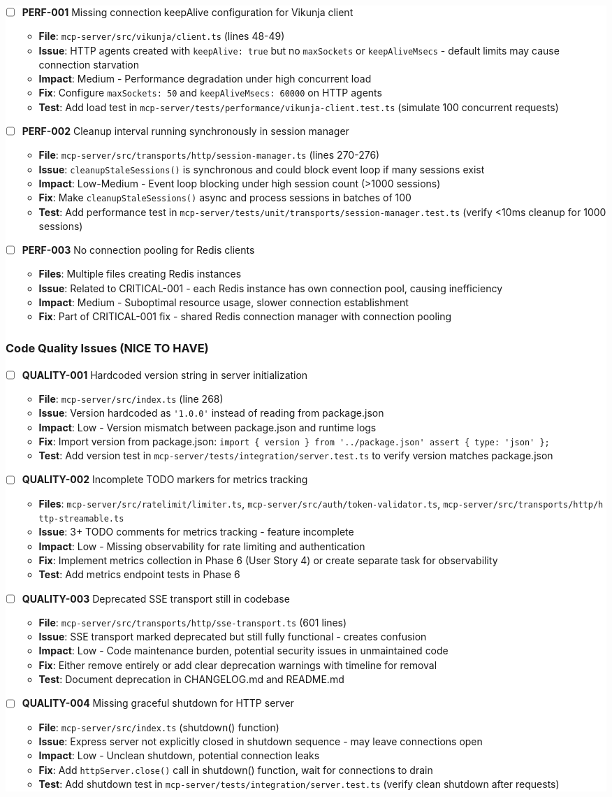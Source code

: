 - [ ] **PERF-001** Missing connection keepAlive configuration for Vikunja client
  - **File**: `mcp-server/src/vikunja/client.ts` (lines 48-49)
  - **Issue**: HTTP agents created with `keepAlive: true` but no `maxSockets` or `keepAliveMsecs` - default limits may cause connection starvation
  - **Impact**: Medium - Performance degradation under high concurrent load
  - **Fix**: Configure `maxSockets: 50` and `keepAliveMsecs: 60000` on HTTP agents
  - **Test**: Add load test in `mcp-server/tests/performance/vikunja-client.test.ts` (simulate 100 concurrent requests)

- [ ] **PERF-002** Cleanup interval running synchronously in session manager
  - **File**: `mcp-server/src/transports/http/session-manager.ts` (lines 270-276)
  - **Issue**: `cleanupStaleSessions()` is synchronous and could block event loop if many sessions exist
  - **Impact**: Low-Medium - Event loop blocking under high session count (>1000 sessions)
  - **Fix**: Make `cleanupStaleSessions()` async and process sessions in batches of 100
  - **Test**: Add performance test in `mcp-server/tests/unit/transports/session-manager.test.ts` (verify <10ms cleanup for 1000 sessions)

- [ ] **PERF-003** No connection pooling for Redis clients
  - **Files**: Multiple files creating Redis instances
  - **Issue**: Related to CRITICAL-001 - each Redis instance has own connection pool, causing inefficiency
  - **Impact**: Medium - Suboptimal resource usage, slower connection establishment
  - **Fix**: Part of CRITICAL-001 fix - shared Redis connection manager with connection pooling

### Code Quality Issues (NICE TO HAVE)

- [ ] **QUALITY-001** Hardcoded version string in server initialization
  - **File**: `mcp-server/src/index.ts` (line 268)
  - **Issue**: Version hardcoded as `'1.0.0'` instead of reading from package.json
  - **Impact**: Low - Version mismatch between package.json and runtime logs
  - **Fix**: Import version from package.json: `import { version } from '../package.json' assert { type: 'json' };`
  - **Test**: Add version test in `mcp-server/tests/integration/server.test.ts` to verify version matches package.json

- [ ] **QUALITY-002** Incomplete TODO markers for metrics tracking
  - **Files**: `mcp-server/src/ratelimit/limiter.ts`, `mcp-server/src/auth/token-validator.ts`, `mcp-server/src/transports/http/http-streamable.ts`
  - **Issue**: 3+ TODO comments for metrics tracking - feature incomplete
  - **Impact**: Low - Missing observability for rate limiting and authentication
  - **Fix**: Implement metrics collection in Phase 6 (User Story 4) or create separate task for observability
  - **Test**: Add metrics endpoint tests in Phase 6

- [ ] **QUALITY-003** Deprecated SSE transport still in codebase
  - **File**: `mcp-server/src/transports/http/sse-transport.ts` (601 lines)
  - **Issue**: SSE transport marked deprecated but still fully functional - creates confusion
  - **Impact**: Low - Code maintenance burden, potential security issues in unmaintained code
  - **Fix**: Either remove entirely or add clear deprecation warnings with timeline for removal
  - **Test**: Document deprecation in CHANGELOG.md and README.md

- [ ] **QUALITY-004** Missing graceful shutdown for HTTP server
  - **File**: `mcp-server/src/index.ts` (shutdown() function)
  - **Issue**: Express server not explicitly closed in shutdown sequence - may leave connections open
  - **Impact**: Low - Unclean shutdown, potential connection leaks
  - **Fix**: Add `httpServer.close()` call in shutdown() function, wait for connections to drain
  - **Test**: Add shutdown test in `mcp-server/tests/integration/server.test.ts` (verify clean shutdown after requests)
